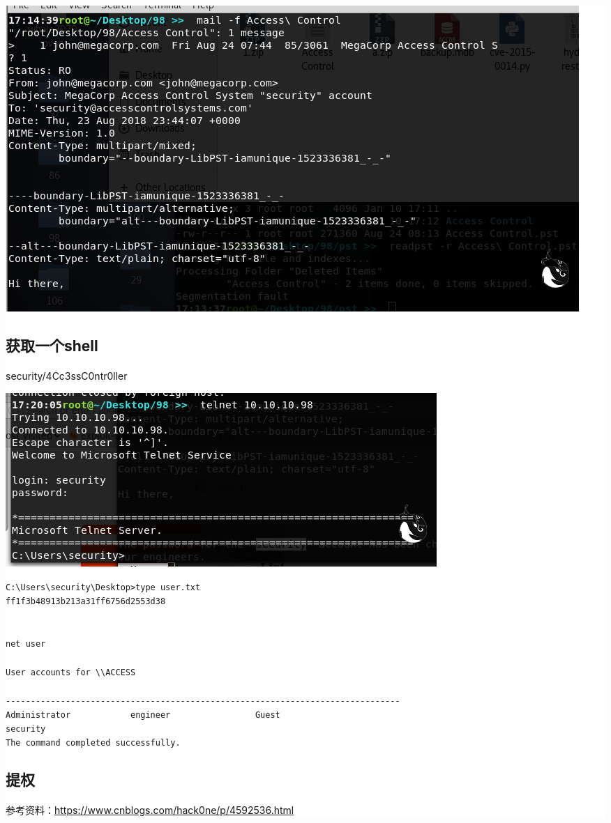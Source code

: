 ![6](https://raw.githubusercontent.com/Whale3070/Whale3070.github.io/master/images/01-11/6.PNG)

## 获取一个shell
security/4Cc3ssC0ntr0ller

![7](https://raw.githubusercontent.com/Whale3070/Whale3070.github.io/master/images/01-11/7.PNG)
```
C:\Users\security\Desktop>type user.txt
ff1f3b48913b213a31ff6756d2553d38


net user

User accounts for \\ACCESS

-------------------------------------------------------------------------------
Administrator            engineer                 Guest                    
security                 
The command completed successfully.
```
## 提权
参考资料：https://www.cnblogs.com/hack0ne/p/4592536.html
